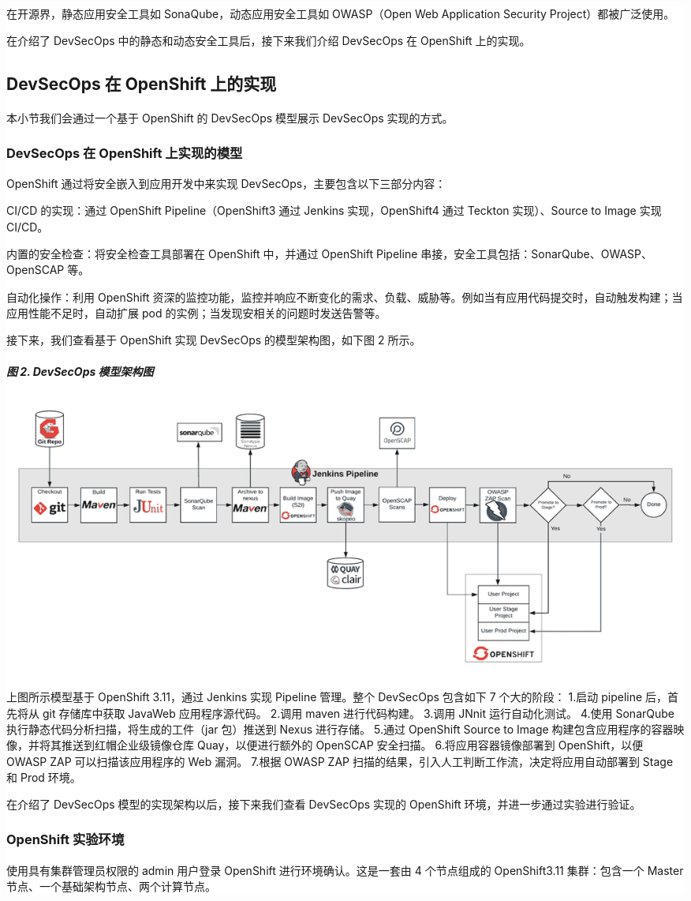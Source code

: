 在开源界，静态应用安全工具如 SonaQube，动态应用安全工具如 OWASP（Open Web Application Security Project）都被广泛使用。

在介绍了 DevSecOps 中的静态和动态安全工具后，接下来我们介绍 DevSecOps 在 OpenShift 上的实现。

## DevSecOps 在 OpenShift 上的实现

本小节我们会通过一个基于 OpenShift 的 DevSecOps 模型展示 DevSecOps 实现的方式。

### DevSecOps 在 OpenShift 上实现的模型

OpenShift 通过将安全嵌入到应用开发中来实现 DevSecOps，主要包含以下三部分内容：

CI/CD 的实现：通过 OpenShift Pipeline（OpenShift3 通过 Jenkins 实现，OpenShift4 通过 Teckton 实现）、Source to Image 实现 CI/CD。

内置的安全检查：将安全检查工具部署在 OpenShift 中，并通过 OpenShift Pipeline 串接，安全工具包括：SonarQube、OWASP、OpenSCAP 等。

自动化操作：利用 OpenShift 资深的监控功能，监控并响应不断变化的需求、负载、威胁等。例如当有应用代码提交时，自动触发构建；当应用性能不足时，自动扩展 pod 的实例；当发现安相关的问题时发送告警等。

接下来，我们查看基于 OpenShift 实现 DevSecOps 的模型架构图，如下图 2 所示。

##### 图 2\. DevSecOps 模型架构图

![DevSecOps 模型架构图](img/9454c7d2f6e1e1abc6d9f07d5008a8a0.png)

上图所示模型基于 OpenShift 3.11，通过 Jenkins 实现 Pipeline 管理。整个 DevSecOps 包含如下 7 个大的阶段： 1.启动 pipeline 后，首先将从 git 存储库中获取 JavaWeb 应用程序源代码。 2.调用 maven 进行代码构建。 3.调用 JNnit 运行自动化测试。 4.使用 SonarQube 执行静态代码分析扫描，将生成的工件（jar 包）推送到 Nexus 进行存储。 5.通过 OpenShift Source to Image 构建包含应用程序的容器映像，并将其推送到红帽企业级镜像仓库 Quay，以便进行额外的 OpenSCAP 安全扫描。 6.将应用容器镜像部署到 OpenShift，以便 OWASP ZAP 可以扫描该应用程序的 Web 漏洞。 7.根据 OWASP ZAP 扫描的结果，引入人工判断工作流，决定将应用自动部署到 Stage 和 Prod 环境。

在介绍了 DevSecOps 模型的实现架构以后，接下来我们查看 DevSecOps 实现的 OpenShift 环境，并进一步通过实验进行验证。

### OpenShift 实验环境

使用具有集群管理员权限的 admin 用户登录 OpenShift 进行环境确认。这是一套由 4 个节点组成的 OpenShift3.11 集群：包含一个 Master 节点、一个基础架构节点、两个计算节点。
